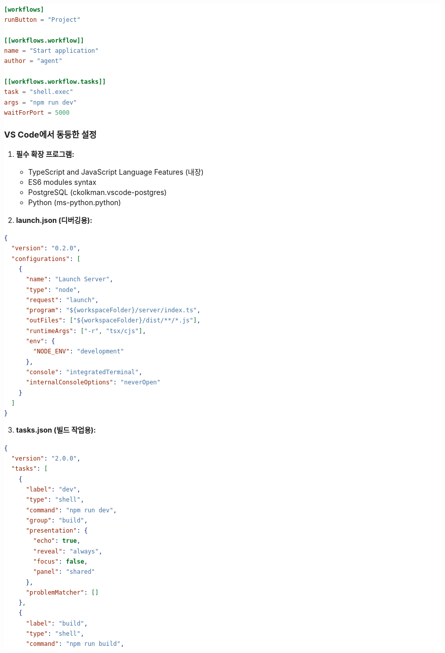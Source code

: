 ```toml
[workflows]
runButton = "Project"

[[workflows.workflow]]
name = "Start application"
author = "agent"

[[workflows.workflow.tasks]]
task = "shell.exec"
args = "npm run dev"
waitForPort = 5000
```

### VS Code에서 동등한 설정

1. **필수 확장 프로그램:**
   - TypeScript and JavaScript Language Features (내장)
   - ES6 modules syntax
   - PostgreSQL (ckolkman.vscode-postgres)
   - Python (ms-python.python)

2. **launch.json (디버깅용):**
```json
{
  "version": "0.2.0",
  "configurations": [
    {
      "name": "Launch Server",
      "type": "node",
      "request": "launch",
      "program": "${workspaceFolder}/server/index.ts",
      "outFiles": ["${workspaceFolder}/dist/**/*.js"],
      "runtimeArgs": ["-r", "tsx/cjs"],
      "env": {
        "NODE_ENV": "development"
      },
      "console": "integratedTerminal",
      "internalConsoleOptions": "neverOpen"
    }
  ]
}
```

3. **tasks.json (빌드 작업용):**
```json
{
  "version": "2.0.0",
  "tasks": [
    {
      "label": "dev",
      "type": "shell",
      "command": "npm run dev",
      "group": "build",
      "presentation": {
        "echo": true,
        "reveal": "always",
        "focus": false,
        "panel": "shared"
      },
      "problemMatcher": []
    },
    {
      "label": "build",
      "type": "shell",
      "command": "npm run build",
```